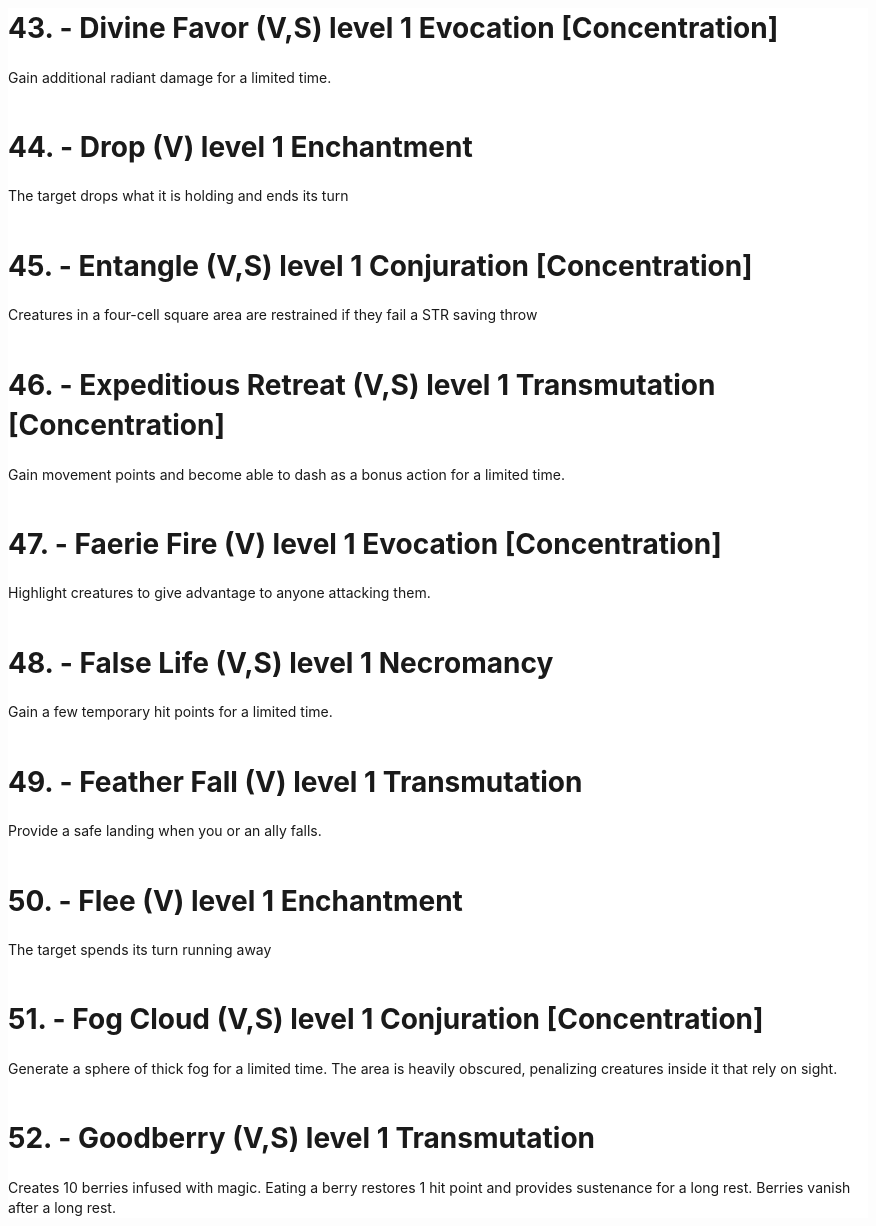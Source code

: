 # 43. - Divine Favor (V,S) level 1 Evocation [Concentration]

Gain additional radiant damage for a limited time.

# 44. - Drop (V) level 1 Enchantment

The target drops what it is holding and ends its turn

# 45. - Entangle (V,S) level 1 Conjuration [Concentration]

Creatures in a four-cell square area are restrained if they fail a STR saving throw

# 46. - Expeditious Retreat (V,S) level 1 Transmutation [Concentration]

Gain movement points and become able to dash as a bonus action for a limited time.

# 47. - Faerie Fire (V) level 1 Evocation [Concentration]

Highlight creatures to give advantage to anyone attacking them.

# 48. - False Life (V,S) level 1 Necromancy

Gain a few temporary hit points for a limited time.

# 49. - Feather Fall (V) level 1 Transmutation

Provide a safe landing when you or an ally falls.

# 50. - Flee (V) level 1 Enchantment

The target spends its turn running away

# 51. - Fog Cloud (V,S) level 1 Conjuration [Concentration]

Generate a sphere of thick fog for a limited time. The area is heavily obscured, penalizing creatures inside it that rely on sight.

# 52. - Goodberry (V,S) level 1 Transmutation

Creates 10 berries infused with magic. Eating a berry restores 1 hit point and provides sustenance for a long rest. Berries vanish after a long rest.
